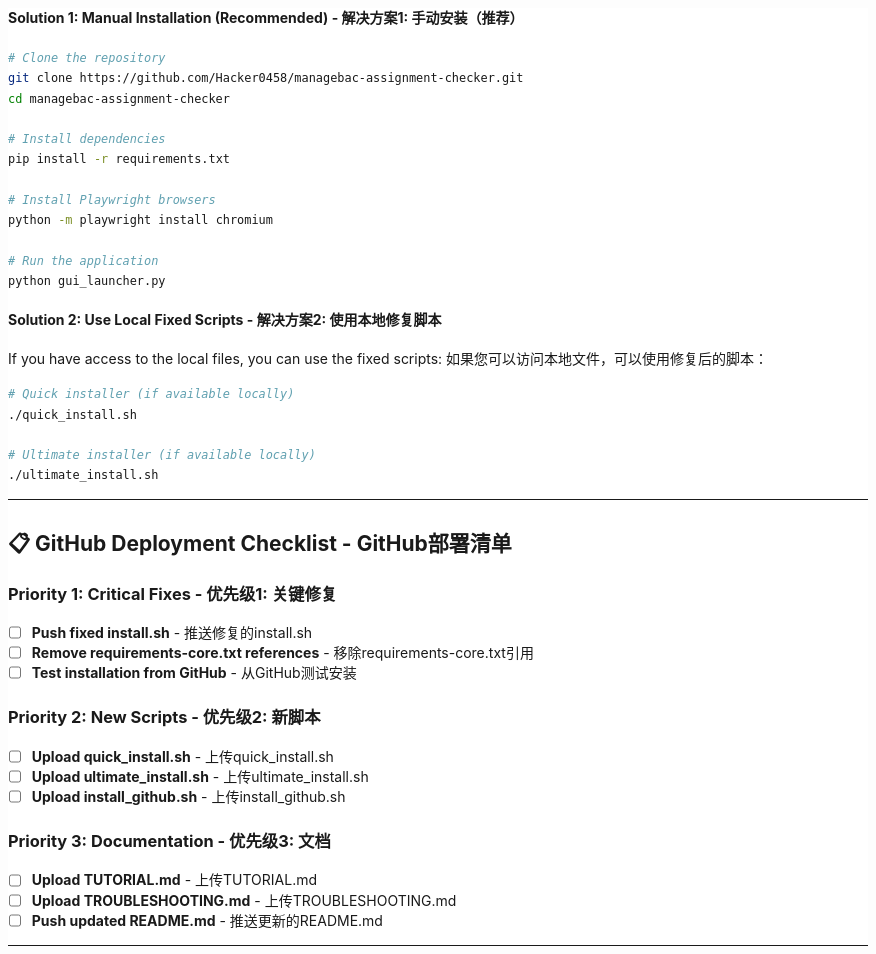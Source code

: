 #### **Solution 1: Manual Installation (Recommended) - 解决方案1: 手动安装（推荐）**
```bash
# Clone the repository
git clone https://github.com/Hacker0458/managebac-assignment-checker.git
cd managebac-assignment-checker

# Install dependencies
pip install -r requirements.txt

# Install Playwright browsers
python -m playwright install chromium

# Run the application
python gui_launcher.py
```

#### **Solution 2: Use Local Fixed Scripts - 解决方案2: 使用本地修复脚本**
If you have access to the local files, you can use the fixed scripts:
如果您可以访问本地文件，可以使用修复后的脚本：

```bash
# Quick installer (if available locally)
./quick_install.sh

# Ultimate installer (if available locally)
./ultimate_install.sh
```

---

## 📋 **GitHub Deployment Checklist - GitHub部署清单**

### **Priority 1: Critical Fixes - 优先级1: 关键修复**
- [ ] **Push fixed install.sh** - 推送修复的install.sh
- [ ] **Remove requirements-core.txt references** - 移除requirements-core.txt引用
- [ ] **Test installation from GitHub** - 从GitHub测试安装

### **Priority 2: New Scripts - 优先级2: 新脚本**
- [ ] **Upload quick_install.sh** - 上传quick_install.sh
- [ ] **Upload ultimate_install.sh** - 上传ultimate_install.sh
- [ ] **Upload install_github.sh** - 上传install_github.sh

### **Priority 3: Documentation - 优先级3: 文档**
- [ ] **Upload TUTORIAL.md** - 上传TUTORIAL.md
- [ ] **Upload TROUBLESHOOTING.md** - 上传TROUBLESHOOTING.md
- [ ] **Push updated README.md** - 推送更新的README.md

---
